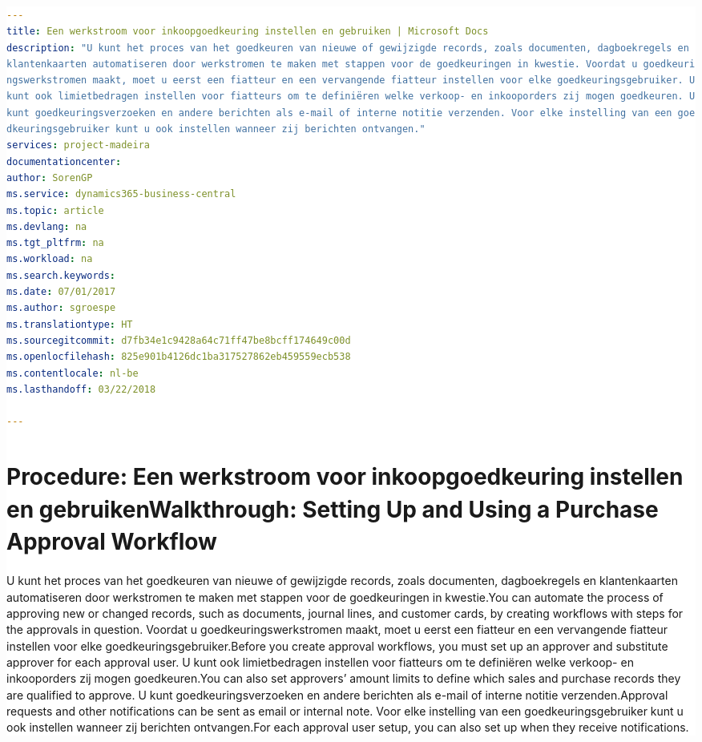 ```yaml
---
title: Een werkstroom voor inkoopgoedkeuring instellen en gebruiken | Microsoft Docs
description: "U kunt het proces van het goedkeuren van nieuwe of gewijzigde records, zoals documenten, dagboekregels en klantenkaarten automatiseren door werkstromen te maken met stappen voor de goedkeuringen in kwestie. Voordat u goedkeuringswerkstromen maakt, moet u eerst een fiatteur en een vervangende fiatteur instellen voor elke goedkeuringsgebruiker. U kunt ook limietbedragen instellen voor fiatteurs om te definiëren welke verkoop- en inkooporders zij mogen goedkeuren. U kunt goedkeuringsverzoeken en andere berichten als e-mail of interne notitie verzenden. Voor elke instelling van een goedkeuringsgebruiker kunt u ook instellen wanneer zij berichten ontvangen."
services: project-madeira
documentationcenter: 
author: SorenGP
ms.service: dynamics365-business-central
ms.topic: article
ms.devlang: na
ms.tgt_pltfrm: na
ms.workload: na
ms.search.keywords: 
ms.date: 07/01/2017
ms.author: sgroespe
ms.translationtype: HT
ms.sourcegitcommit: d7fb34e1c9428a64c71ff47be8bcff174649c00d
ms.openlocfilehash: 825e901b4126dc1ba317527862eb459559ecb538
ms.contentlocale: nl-be
ms.lasthandoff: 03/22/2018

---
```

# <a name="walkthrough-setting-up-and-using-a-purchase-approval-workflow"></a><span data-ttu-id="61ddc-107">Procedure: Een werkstroom voor inkoopgoedkeuring instellen en gebruiken</span><span class="sxs-lookup"><span data-stu-id="61ddc-107">Walkthrough: Setting Up and Using a Purchase Approval Workflow</span></span>
<span data-ttu-id="61ddc-108">U kunt het proces van het goedkeuren van nieuwe of gewijzigde records, zoals documenten, dagboekregels en klantenkaarten automatiseren door werkstromen te maken met stappen voor de goedkeuringen in kwestie.</span><span class="sxs-lookup"><span data-stu-id="61ddc-108">You can automate the process of approving new or changed records, such as documents, journal lines, and customer cards, by creating workflows with steps for the approvals in question.</span></span> <span data-ttu-id="61ddc-109">Voordat u goedkeuringswerkstromen maakt, moet u eerst een fiatteur en een vervangende fiatteur instellen voor elke goedkeuringsgebruiker.</span><span class="sxs-lookup"><span data-stu-id="61ddc-109">Before you create approval workflows, you must set up an approver and substitute approver for each approval user.</span></span> <span data-ttu-id="61ddc-110">U kunt ook limietbedragen instellen voor fiatteurs om te definiëren welke verkoop- en inkooporders zij mogen goedkeuren.</span><span class="sxs-lookup"><span data-stu-id="61ddc-110">You can also set approvers’ amount limits to define which sales and purchase records they are qualified to approve.</span></span> <span data-ttu-id="61ddc-111">U kunt goedkeuringsverzoeken en andere berichten als e-mail of interne notitie verzenden.</span><span class="sxs-lookup"><span data-stu-id="61ddc-111">Approval requests and other notifications can be sent as email or internal note.</span></span> <span data-ttu-id="61ddc-112">Voor elke instelling van een goedkeuringsgebruiker kunt u ook instellen wanneer zij berichten ontvangen.</span><span class="sxs-lookup"><span data-stu-id="61ddc-112">For each approval user setup, you can also set up when they receive notifications.</span></span>  
